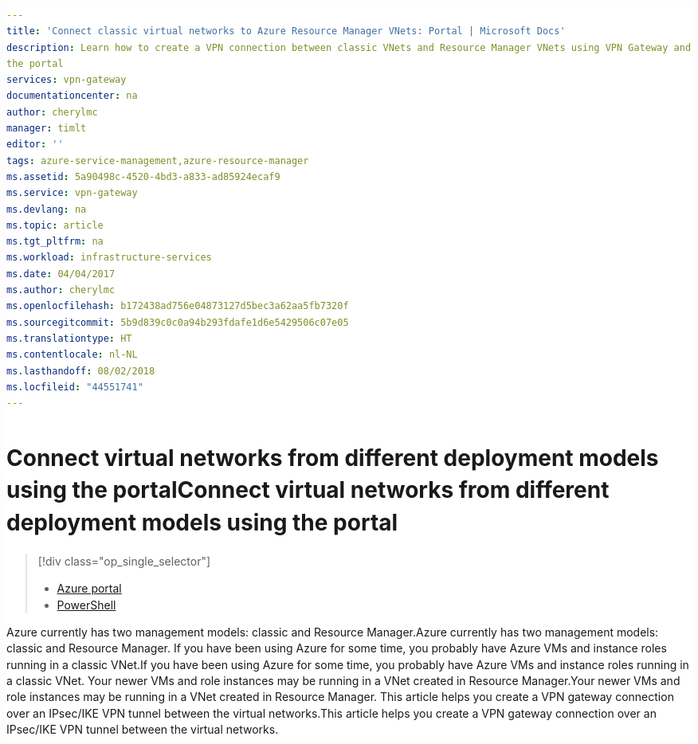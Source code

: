 ```yaml
---
title: 'Connect classic virtual networks to Azure Resource Manager VNets: Portal | Microsoft Docs'
description: Learn how to create a VPN connection between classic VNets and Resource Manager VNets using VPN Gateway and the portal
services: vpn-gateway
documentationcenter: na
author: cherylmc
manager: timlt
editor: ''
tags: azure-service-management,azure-resource-manager
ms.assetid: 5a90498c-4520-4bd3-a833-ad85924ecaf9
ms.service: vpn-gateway
ms.devlang: na
ms.topic: article
ms.tgt_pltfrm: na
ms.workload: infrastructure-services
ms.date: 04/04/2017
ms.author: cherylmc
ms.openlocfilehash: b172438ad756e04873127d5bec3a62aa5fb7320f
ms.sourcegitcommit: 5b9d839c0c0a94b293fdafe1d6e5429506c07e05
ms.translationtype: HT
ms.contentlocale: nl-NL
ms.lasthandoff: 08/02/2018
ms.locfileid: "44551741"
---
```

# <a name="connect-virtual-networks-from-different-deployment-models-using-the-portal"></a><span data-ttu-id="40a07-103">Connect virtual networks from different deployment models using the portal</span><span class="sxs-lookup"><span data-stu-id="40a07-103">Connect virtual networks from different deployment models using the portal</span></span>
> [!div class="op_single_selector"]
> * [Azure portal](vpn-gateway-connect-different-deployment-models-portal.md)
> * [PowerShell](vpn-gateway-connect-different-deployment-models-powershell.md)
> 
> 

<span data-ttu-id="40a07-106">Azure currently has two management models: classic and Resource Manager.</span><span class="sxs-lookup"><span data-stu-id="40a07-106">Azure currently has two management models: classic and Resource Manager.</span></span> <span data-ttu-id="40a07-107">If you have been using Azure for some time, you probably have Azure VMs and instance roles running in a classic VNet.</span><span class="sxs-lookup"><span data-stu-id="40a07-107">If you have been using Azure for some time, you probably have Azure VMs and instance roles running in a classic VNet.</span></span> <span data-ttu-id="40a07-108">Your newer VMs and role instances may be running in a VNet created in Resource Manager.</span><span class="sxs-lookup"><span data-stu-id="40a07-108">Your newer VMs and role instances may be running in a VNet created in Resource Manager.</span></span> <span data-ttu-id="40a07-109">This article helps you create a VPN gateway connection over an IPsec/IKE VPN tunnel between the virtual networks.</span><span class="sxs-lookup"><span data-stu-id="40a07-109">This article helps you create a VPN gateway connection over an IPsec/IKE VPN tunnel between the virtual networks.</span></span>
